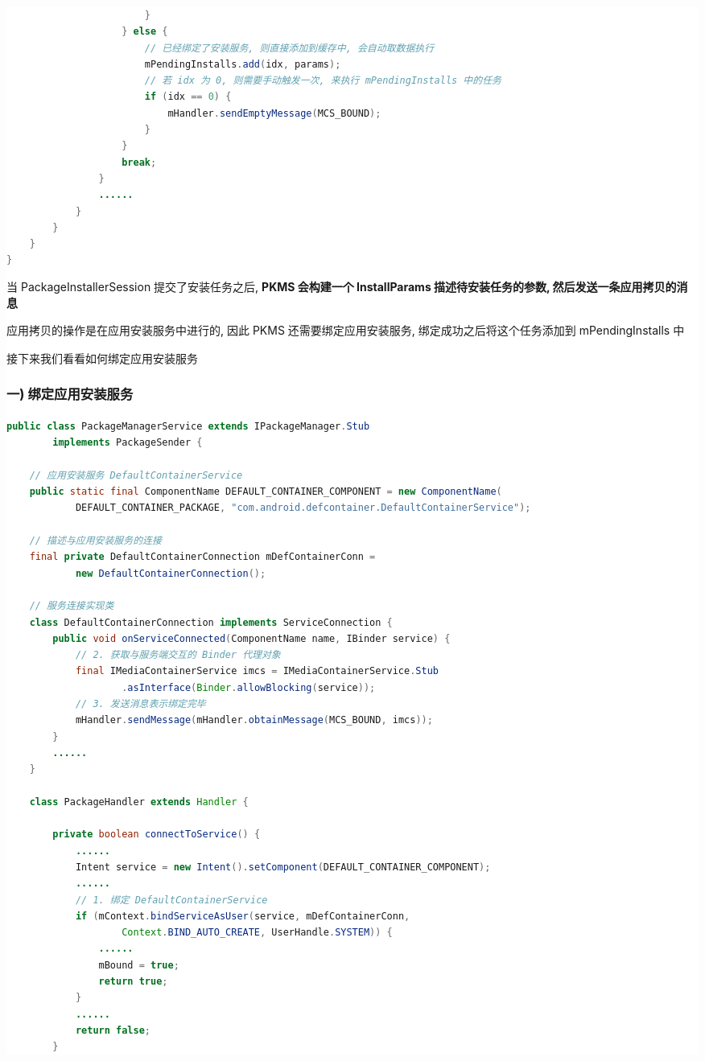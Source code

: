 ```java
                        }
                    } else {
                        // 已经绑定了安装服务, 则直接添加到缓存中, 会自动取数据执行
                        mPendingInstalls.add(idx, params);
                        // 若 idx 为 0, 则需要手动触发一次, 来执行 mPendingInstalls 中的任务
                        if (idx == 0) {
                            mHandler.sendEmptyMessage(MCS_BOUND);
                        }
                    }
                    break;
                }
                ......
            }
        }  
    }
}
```
当 PackageInstallerSession 提交了安装任务之后, **PKMS 会构建一个 InstallParams 描述待安装任务的参数, 然后发送一条应用拷贝的消息**

应用拷贝的操作是在应用安装服务中进行的, 因此 PKMS 还需要绑定应用安装服务, 绑定成功之后将这个任务添加到 mPendingInstalls 中

接下来我们看看如何绑定应用安装服务

### 一) 绑定应用安装服务
```java
public class PackageManagerService extends IPackageManager.Stub
        implements PackageSender {
    
    // 应用安装服务 DefaultContainerService
    public static final ComponentName DEFAULT_CONTAINER_COMPONENT = new ComponentName(
            DEFAULT_CONTAINER_PACKAGE, "com.android.defcontainer.DefaultContainerService");
    
    // 描述与应用安装服务的连接
    final private DefaultContainerConnection mDefContainerConn =
            new DefaultContainerConnection();

    // 服务连接实现类
    class DefaultContainerConnection implements ServiceConnection {
        public void onServiceConnected(ComponentName name, IBinder service) {
            // 2. 获取与服务端交互的 Binder 代理对象
            final IMediaContainerService imcs = IMediaContainerService.Stub
                    .asInterface(Binder.allowBlocking(service));
            // 3. 发送消息表示绑定完毕
            mHandler.sendMessage(mHandler.obtainMessage(MCS_BOUND, imcs));
        }
        ......
    }
    
    class PackageHandler extends Handler {
        
        private boolean connectToService() {
            ......
            Intent service = new Intent().setComponent(DEFAULT_CONTAINER_COMPONENT);
            ......
            // 1. 绑定 DefaultContainerService
            if (mContext.bindServiceAsUser(service, mDefContainerConn,
                    Context.BIND_AUTO_CREATE, UserHandle.SYSTEM)) {
                ......
                mBound = true;
                return true;
            }
            ......
            return false;
        }
```